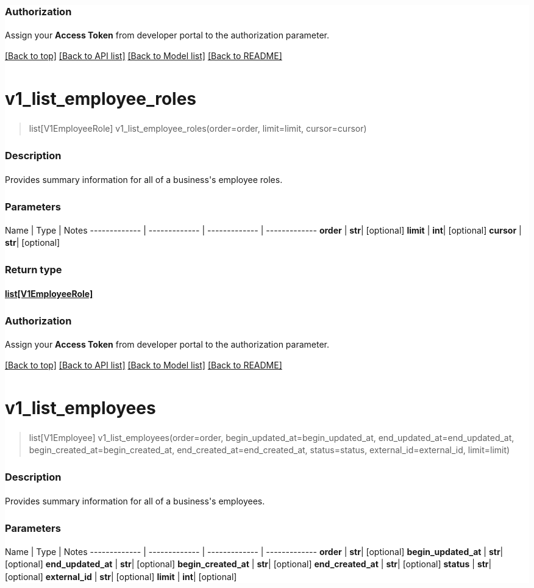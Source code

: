 ### Authorization

Assign your **Access Token** from developer portal to the authorization parameter.

[[Back to top]](#) [[Back to API list]](../README.md#documentation-for-api-endpoints) [[Back to Model list]](../README.md#documentation-for-models) [[Back to README]](../README.md)

# **v1_list_employee_roles**
> list[V1EmployeeRole] v1_list_employee_roles(order=order, limit=limit, cursor=cursor)

### Description

Provides summary information for all of a business's employee roles.

### Parameters

Name | Type | Notes
------------- | ------------- | ------------- | -------------
 **order** | **str**| [optional] 
 **limit** | **int**| [optional] 
 **cursor** | **str**| [optional] 

### Return type

[**list[V1EmployeeRole]**](V1EmployeeRole.md)

### Authorization

Assign your **Access Token** from developer portal to the authorization parameter.

[[Back to top]](#) [[Back to API list]](../README.md#documentation-for-api-endpoints) [[Back to Model list]](../README.md#documentation-for-models) [[Back to README]](../README.md)

# **v1_list_employees**
> list[V1Employee] v1_list_employees(order=order, begin_updated_at=begin_updated_at, end_updated_at=end_updated_at, begin_created_at=begin_created_at, end_created_at=end_created_at, status=status, external_id=external_id, limit=limit)

### Description

Provides summary information for all of a business's employees.

### Parameters

Name | Type | Notes
------------- | ------------- | ------------- | -------------
 **order** | **str**| [optional] 
 **begin_updated_at** | **str**| [optional] 
 **end_updated_at** | **str**| [optional] 
 **begin_created_at** | **str**| [optional] 
 **end_created_at** | **str**| [optional] 
 **status** | **str**| [optional] 
 **external_id** | **str**| [optional] 
 **limit** | **int**| [optional] 

